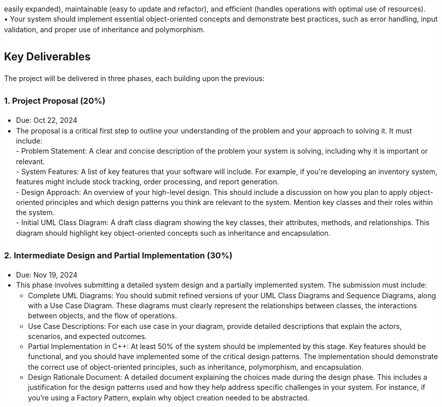 easily expanded), maintainable (easy to update and refactor), and efficient (handles
operations with optimal use of resources).  
• Your system should implement essential object-oriented concepts and demonstrate best
practices, such as error handling, input validation, and proper use of inheritance and
polymorphism.  

## Key Deliverables
The project will be delivered in three phases, each building upon the previous:  
### 1. Project Proposal (20%)  
* Due: Oct 22, 2024  
* The proposal is a critical first step to outline your understanding of the problem
and your approach to solving it. It must include:  
      - Problem Statement: A clear and concise description of the problem
      your system is solving, including why it is important or relevant.  
      - System Features: A list of key features that your software will include.
      For example, if you're developing an inventory system, features might
      include stock tracking, order processing, and report generation.  
      - Design Approach: An overview of your high-level design. This should
      include a discussion on how you plan to apply object-oriented principles
      and which design patterns you think are relevant to the system. Mention
      key classes and their roles within the system.  
      - Initial UML Class Diagram: A draft class diagram showing the key
      classes, their attributes, methods, and relationships. This diagram should
      highlight key object-oriented concepts such as inheritance and
      encapsulation.


### 2. Intermediate Design and Partial Implementation (30%)  
* Due: Nov 19, 2024  
* This phase involves submitting a detailed system design and a partially
implemented system. The submission must include:  
    - Complete UML Diagrams: You should submit refined versions of
    your UML Class Diagrams and Sequence Diagrams, along with a Use
    Case Diagram. These diagrams must clearly represent the relationships
    between classes, the interactions between objects, and the flow of
    operations.  
    - Use Case Descriptions: For each use case in your diagram, provide
    detailed descriptions that explain the actors, scenarios, and expected
    outcomes.  
    - Partial Implementation in C++: At least 50% of the system should be
    implemented by this stage. Key features should be functional, and you
    should have implemented some of the critical design patterns. The
    implementation should demonstrate the correct use of object-oriented
    principles, such as inheritance, polymorphism, and encapsulation.  
    - Design Rationale Document: A detailed document explaining the
    choices made during the design phase. This includes a justification for the
    design patterns used and how they help address specific challenges in
    your system. For instance, if you’re using a Factory Pattern, explain why
    object creation needed to be abstracted.  
